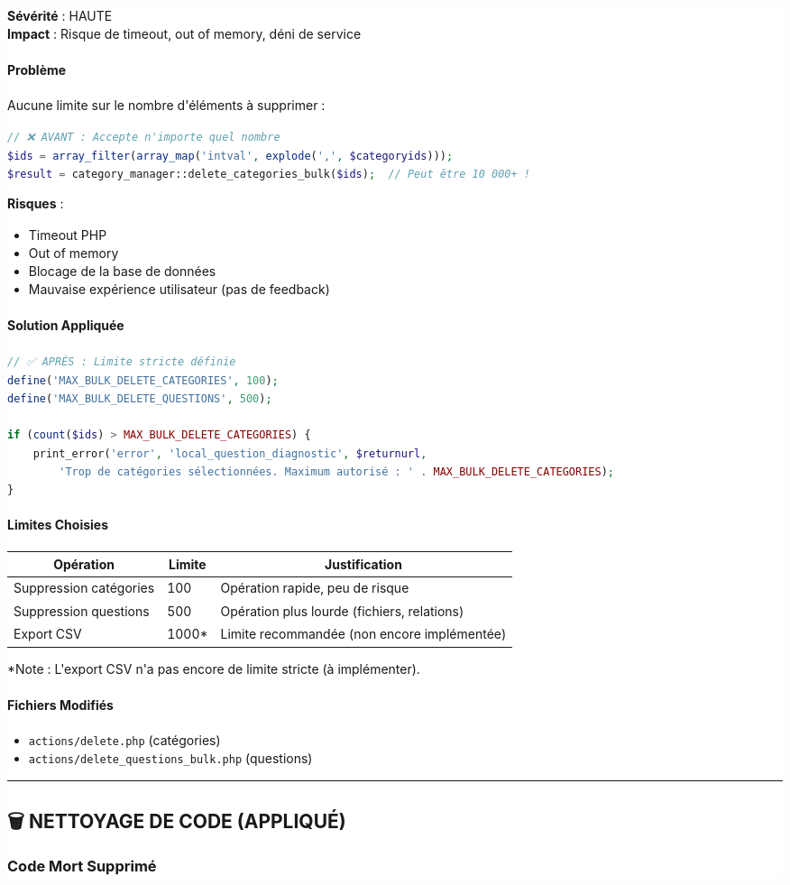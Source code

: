 **Sévérité** : HAUTE  
**Impact** : Risque de timeout, out of memory, déni de service  

#### Problème

Aucune limite sur le nombre d'éléments à supprimer :

```php
// ❌ AVANT : Accepte n'importe quel nombre
$ids = array_filter(array_map('intval', explode(',', $categoryids)));
$result = category_manager::delete_categories_bulk($ids);  // Peut être 10 000+ !
```

**Risques** :
- Timeout PHP
- Out of memory
- Blocage de la base de données
- Mauvaise expérience utilisateur (pas de feedback)

#### Solution Appliquée

```php
// ✅ APRÈS : Limite stricte définie
define('MAX_BULK_DELETE_CATEGORIES', 100);
define('MAX_BULK_DELETE_QUESTIONS', 500);

if (count($ids) > MAX_BULK_DELETE_CATEGORIES) {
    print_error('error', 'local_question_diagnostic', $returnurl, 
        'Trop de catégories sélectionnées. Maximum autorisé : ' . MAX_BULK_DELETE_CATEGORIES);
}
```

#### Limites Choisies

| Opération | Limite | Justification |
|-----------|--------|---------------|
| Suppression catégories | 100 | Opération rapide, peu de risque |
| Suppression questions | 500 | Opération plus lourde (fichiers, relations) |
| Export CSV | 1000* | Limite recommandée (non encore implémentée) |

*Note : L'export CSV n'a pas encore de limite stricte (à implémenter).

#### Fichiers Modifiés

- `actions/delete.php` (catégories)
- `actions/delete_questions_bulk.php` (questions)

---

## 🗑️ NETTOYAGE DE CODE (APPLIQUÉ)

### Code Mort Supprimé
